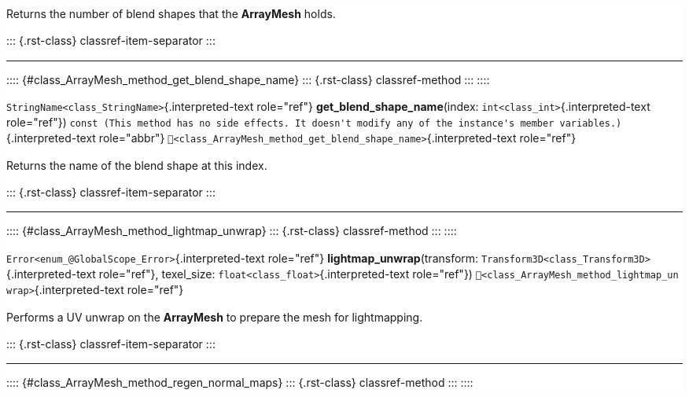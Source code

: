 Returns the number of blend shapes that the **ArrayMesh** holds.

::: {.rst-class}
classref-item-separator
:::

------------------------------------------------------------------------

:::: {#class_ArrayMesh_method_get_blend_shape_name}
::: {.rst-class}
classref-method
:::
::::

`StringName<class_StringName>`{.interpreted-text role="ref"}
**get_blend_shape_name**(index: `int<class_int>`{.interpreted-text
role="ref"})
`const (This method has no side effects. It doesn't modify any of the instance's member variables.)`{.interpreted-text
role="abbr"}
`🔗<class_ArrayMesh_method_get_blend_shape_name>`{.interpreted-text
role="ref"}

Returns the name of the blend shape at this index.

::: {.rst-class}
classref-item-separator
:::

------------------------------------------------------------------------

:::: {#class_ArrayMesh_method_lightmap_unwrap}
::: {.rst-class}
classref-method
:::
::::

`Error<enum_@GlobalScope_Error>`{.interpreted-text role="ref"}
**lightmap_unwrap**(transform:
`Transform3D<class_Transform3D>`{.interpreted-text role="ref"},
texel_size: `float<class_float>`{.interpreted-text role="ref"})
`🔗<class_ArrayMesh_method_lightmap_unwrap>`{.interpreted-text
role="ref"}

Performs a UV unwrap on the **ArrayMesh** to prepare the mesh for
lightmapping.

::: {.rst-class}
classref-item-separator
:::

------------------------------------------------------------------------

:::: {#class_ArrayMesh_method_regen_normal_maps}
::: {.rst-class}
classref-method
:::
::::
